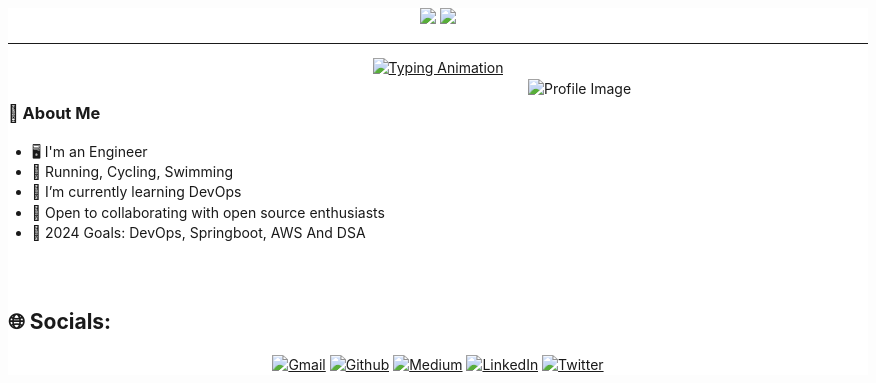 
<div align="center">
  <img src="https://user-images.githubusercontent.com/74038190/212284115-f47cd8ff-2ffb-4b04-b5bf-4d1c14c0247f.gif" width="100%">
<img src="https://github.com/Anmol-Baranwal/Cool-GIFs-For-GitHub/assets/74038190/d48893bd-0757-481c-8d7e-ba3e163feae7" />
</div>
<hr>




<div align="center">
<a href="https://git.io/typing-svg"><img src="https://readme-typing-svg.herokuapp.com?font=Poppins&weight=600&size=30&pause=1000&color=F7F7F7&center=true&vCenter=true&width=500&height=100&lines=Hi%2C++I'+m+Sadath+Hussain;Open+Source+Contributor;Full+Stack+Developer;Aspiring+MLOPS+Engineer" alt="Typing Animation" /></a>
</div>


<div>

<img align="right" src="https://user-images.githubusercontent.com/74038190/225813708-98b745f2-7d22-48cf-9150-083f1b00d6c9.gif" alt="Profile Image" width="340" />
</div>

### 💫 About Me

- 🖥 I'm an Engineer
- 🥇 Running, Cycling, Swimming
- 🌱 I’m currently learning DevOps
- 🎯 Open to collaborating with open source enthusiasts
- 🥅 2024 Goals: DevOps, Springboot, AWS And DSA

<br>

## 🌐 Socials:

<div align='center'>

  <a href="mailto:sadathh44@gmail.com"><img src="https://img.shields.io/badge/Gmail-D14836?style=for-the-badge&logo=gmail&logoColor=white" alt="Gmail"></a>
  <a href="https://github.com/sadath2001"><img src="https://img.shields.io/badge/GitHub-100000?style=for-the-badge&logo=github&logoColor=white" alt="Github"></a>
  <a href="https://medium.com/@hsadath44"><img src="https://img.shields.io/badge/Medium-12100E?style=for-the-badge&logo=medium&logoColor=white" alt="Medium"></a>
  <a href="https://www.linkedin.com/in/sadath-hussain-2ba128193/"><img src="https://img.shields.io/badge/LinkedIn-0077B5?style=for-the-badge&logo=linkedin&logoColor=white" alt="LinkedIn"></a>
  <a href="https://x.com/Sadathh1201"><img src="https://img.shields.io/badge/X-%23000000.svg?style=for-the-badge&logo=X&logoColor=white" alt="Twitter"></a>

</div>
<div align="center">
    <p align="center" >
    <picture>
      <source media="(prefers-color-scheme: dark)"  srcset="https://raw.githubusercontent.com/sadath2001/sadath2001/output-3d-contrib/night.svg" />
      <source media="(prefers-color-scheme: light)" srcset="https://raw.githubusercontent.com/sadath2001/sadath2001/output-3d-contrib/day.svg" />